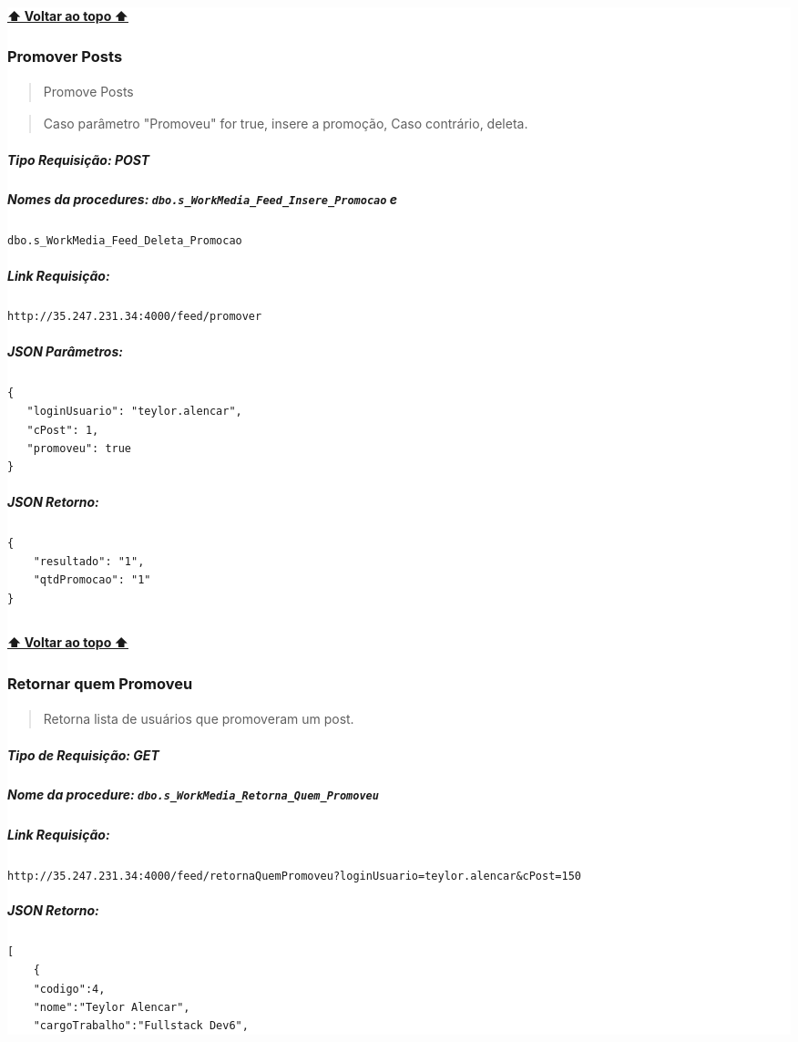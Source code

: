 ####   [⬆ Voltar ao topo ⬆](#rotas)

### Promover Posts

> Promove Posts

> Caso parâmetro "Promoveu" for true, insere a promoção, Caso contrário, deleta.

##### Tipo Requisição: POST

##### Nomes da procedures: ```dbo.s_WorkMedia_Feed_Insere_Promocao``` e 
```dbo.s_WorkMedia_Feed_Deleta_Promocao```

##### Link Requisição: 

```
http://35.247.231.34:4000/feed/promover
```

##### JSON Parâmetros:

```
{
   "loginUsuario": "teylor.alencar",
   "cPost": 1,
   "promoveu": true
}
```

##### JSON Retorno: 

```
{
    "resultado": "1",
    "qtdPromocao": "1"
}
```

## 

####   [⬆ Voltar ao topo ⬆](#rotas)

### Retornar quem Promoveu

> Retorna lista de usuários que promoveram um post.

##### Tipo de Requisição: GET

##### Nome da procedure: ```dbo.s_WorkMedia_Retorna_Quem_Promoveu```

##### Link Requisição:

```
http://35.247.231.34:4000/feed/retornaQuemPromoveu?loginUsuario=teylor.alencar&cPost=150
```

##### JSON Retorno:

```
[
    {
    "codigo":4,
    "nome":"Teylor Alencar",
    "cargoTrabalho":"Fullstack Dev6",